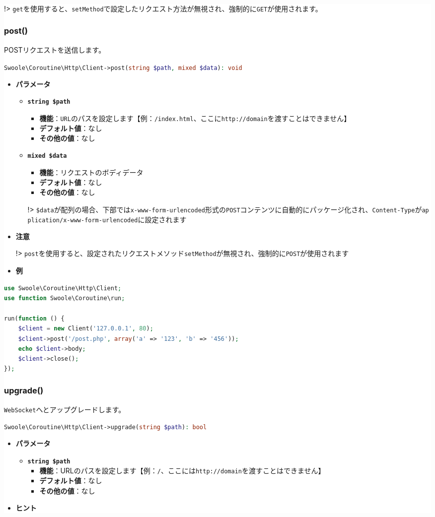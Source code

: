 !> `get`を使用すると、`setMethod`で設定したリクエスト方法が無視され、強制的に`GET`が使用されます。
### post()

POSTリクエストを送信します。

```php
Swoole\Coroutine\Http\Client->post(string $path, mixed $data): void
```

  * **パラメータ** 

    * **`string $path`**
      * **機能**：`URL`のパスを設定します【例：`/index.html`、ここに`http://domain`を渡すことはできません】
      * **デフォルト値**：なし
      * **その他の値**：なし

    * **`mixed $data`**
      * **機能**：リクエストのボディデータ
      * **デフォルト値**：なし
      * **その他の値**：なし

      !> `$data`が配列の場合、下部では`x-www-form-urlencoded`形式の`POST`コンテンツに自動的にパッケージ化され、`Content-Type`が`application/x-www-form-urlencoded`に設定されます

  * **注意**

    !> `post`を使用すると、設定されたリクエストメソッド`setMethod`が無視され、強制的に`POST`が使用されます

  * **例**

```php
use Swoole\Coroutine\Http\Client;
use function Swoole\Coroutine\run;

run(function () {
    $client = new Client('127.0.0.1', 80);
    $client->post('/post.php', array('a' => '123', 'b' => '456'));
    echo $client->body;
    $client->close();
});
```  
### upgrade()

`WebSocket`へとアップグレードします。

```php
Swoole\Coroutine\Http\Client->upgrade(string $path): bool
```

  * **パラメータ** 

    * **`string $path`**
      * **機能**：URLのパスを設定します【例：`/`、ここには`http://domain`を渡すことはできません】
      * **デフォルト値**：なし
      * **その他の値**：なし

  * **ヒント**

